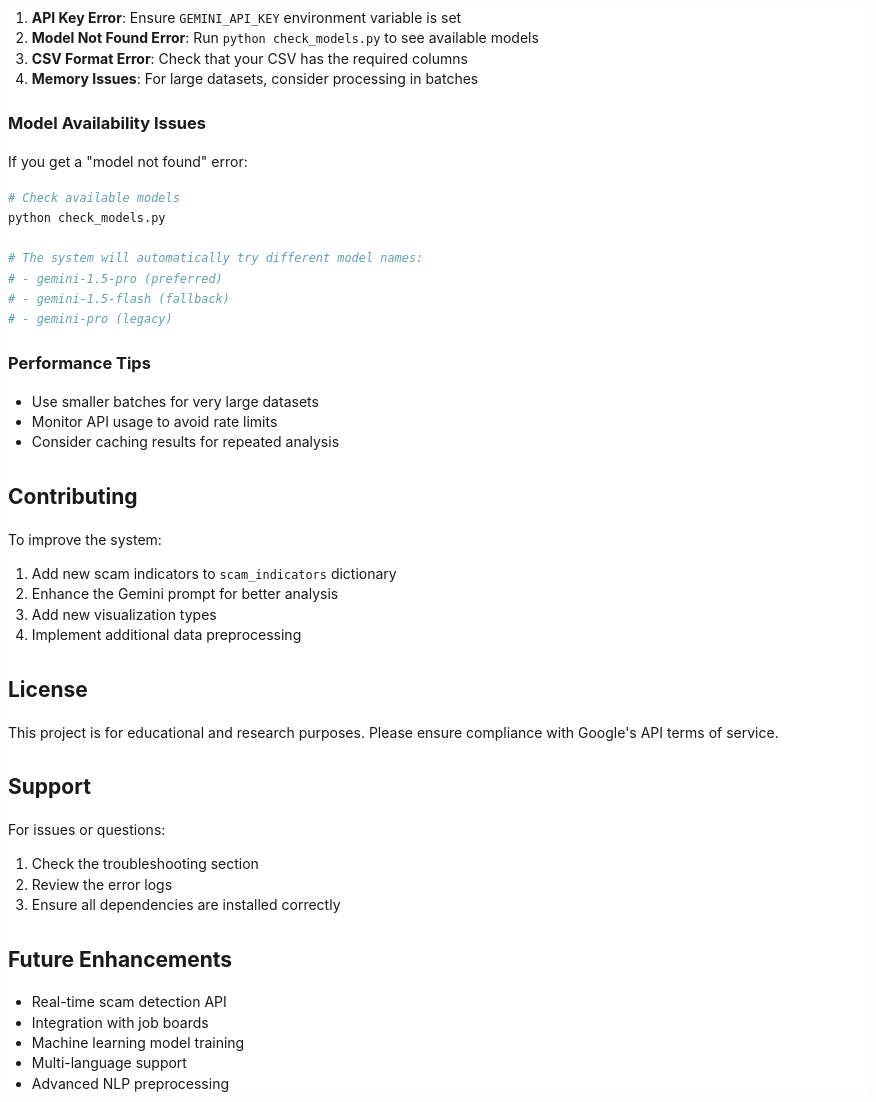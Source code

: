 1. **API Key Error**: Ensure `GEMINI_API_KEY` environment variable is set
2. **Model Not Found Error**: Run `python check_models.py` to see available models
3. **CSV Format Error**: Check that your CSV has the required columns
4. **Memory Issues**: For large datasets, consider processing in batches

### Model Availability Issues

If you get a "model not found" error:

```bash
# Check available models
python check_models.py

# The system will automatically try different model names:
# - gemini-1.5-pro (preferred)
# - gemini-1.5-flash (fallback)
# - gemini-pro (legacy)
```

### Performance Tips

- Use smaller batches for very large datasets
- Monitor API usage to avoid rate limits
- Consider caching results for repeated analysis

## Contributing

To improve the system:

1. Add new scam indicators to `scam_indicators` dictionary
2. Enhance the Gemini prompt for better analysis
3. Add new visualization types
4. Implement additional data preprocessing

## License

This project is for educational and research purposes. Please ensure compliance with Google's API terms of service.

## Support

For issues or questions:
1. Check the troubleshooting section
2. Review the error logs
3. Ensure all dependencies are installed correctly

## Future Enhancements

- Real-time scam detection API
- Integration with job boards
- Machine learning model training
- Multi-language support
- Advanced NLP preprocessing
